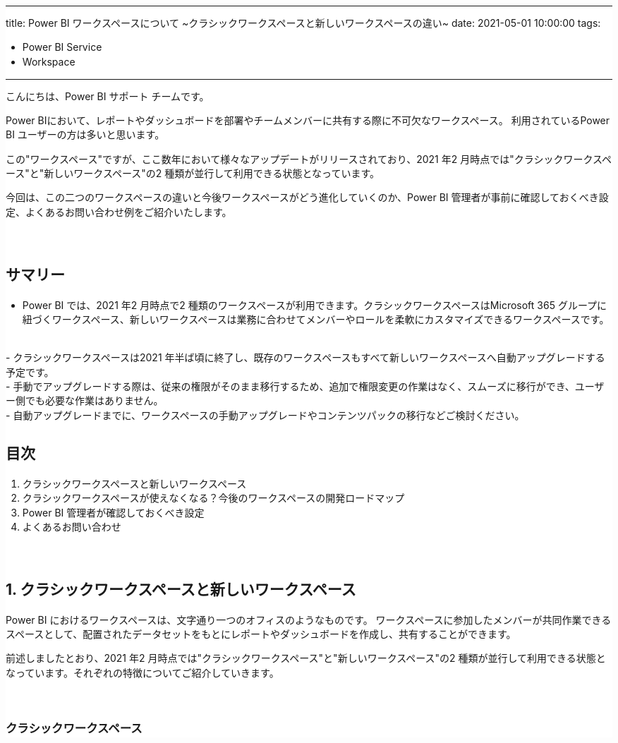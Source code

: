 
---
title: Power BI ワークスペースについて ~クラシックワークスペースと新しいワークスペースの違い~
date: 2021-05-01 10:00:00 
tags:
  - Power BI Service
  - Workspace
---

こんにちは、Power BI サポート チームです。

Power BIにおいて、レポートやダッシュボードを部署やチームメンバーに共有する際に不可欠なワークスペース。
利用されているPower BI ユーザーの方は多いと思います。

この"ワークスペース"ですが、ここ数年において様々なアップデートがリリースされており、2021 年2 月時点では"クラシックワークスペース"と"新しいワークスペース"の2 種類が並行して利用できる状態となっています。

今回は、この二つのワークスペースの違いと今後ワークスペースがどう進化していくのか、Power BI 管理者が事前に確認しておくべき設定、よくあるお問い合わせ例をご紹介いたします。

<br>


## サマリー

-   Power BI では、2021 年2 月時点で2 種類のワークスペースが利用できます。クラシックワークスペースはMicrosoft 365 グループに紐づくワークスペース、新しいワークスペースは業務に合わせてメンバーやロールを柔軟にカスタマイズできるワークスペースです。
<br>
-   クラシックワークスペースは2021 年半ば頃に終了し、既存のワークスペースもすべて新しいワークスペースへ自動アップグレードする予定です。
<br>
-   手動でアップグレードする際は、従来の権限がそのまま移行するため、追加で権限変更の作業はなく、スムーズに移行ができ、ユーザー側でも必要な作業はありません。
<br>
-   自動アップグレードまでに、ワークスペースの手動アップグレードやコンテンツパックの移行などご検討ください。

<br>


## 目次

1.  クラシックワークスペースと新しいワークスペース
2.  クラシックワークスペースが使えなくなる？今後のワークスペースの開発ロードマップ
3.  Power BI 管理者が確認しておくべき設定
4.  よくあるお問い合わせ

<br>


## 1. クラシックワークスペースと新しいワークスペース

Power BI におけるワークスペースは、文字通り一つのオフィスのようなものです。
ワークスペースに参加したメンバーが共同作業できるスペースとして、配置されたデータセットをもとにレポートやダッシュボードを作成し、共有することができます。

前述しましたとおり、2021 年2 月時点では"クラシックワークスペース"と"新しいワークスペース"の2 種類が並行して利用できる状態となっています。それぞれの特徴についてご紹介していきます。

</br>

### クラシックワークスペース
